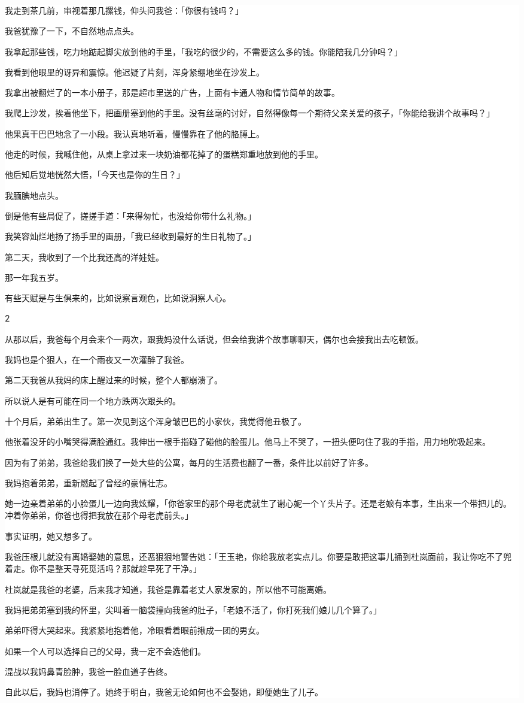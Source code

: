 我走到茶几前，审视着那几摞钱，仰头问我爸：「你很有钱吗？」

我爸犹豫了一下，不自然地点点头。

我拿起那些钱，吃力地踮起脚尖放到他的手里，「我吃的很少的，不需要这么多的钱。你能陪我几分钟吗？」

我看到他眼里的讶异和震惊。他迟疑了片刻，浑身紧绷地坐在沙发上。

我拿出被翻烂了的一本小册子，那是超市里送的广告，上面有卡通人物和情节简单的故事。

我爬上沙发，挨着他坐下，把画册塞到他的手里。没有丝毫的讨好，自然得像每一个期待父亲关爱的孩子，「你能给我讲个故事吗？」

他果真干巴巴地念了一小段。我认真地听着，慢慢靠在了他的胳膊上。

他走的时候，我喊住他，从桌上拿过来一块奶油都花掉了的蛋糕郑重地放到他的手里。

他后知后觉地恍然大悟，「今天也是你的生日？」

我腼腆地点头。

倒是他有些局促了，搓搓手道：「来得匆忙，也没给你带什么礼物。」

我笑容灿烂地扬了扬手里的画册，「我已经收到最好的生日礼物了。」

第二天，我收到了一个比我还高的洋娃娃。

那一年我五岁。

有些天赋是与生俱来的，比如说察言观色，比如说洞察人心。

2

从那以后，我爸每个月会来个一两次，跟我妈没什么话说，但会给我讲个故事聊聊天，偶尔也会接我出去吃顿饭。

我妈也是个狠人，在一个雨夜又一次灌醉了我爸。

第二天我爸从我妈的床上醒过来的时候，整个人都崩溃了。

所以说人是有可能在同一个地方跌两次跟头的。

十个月后，弟弟出生了。第一次见到这个浑身皱巴巴的小家伙，我觉得他丑极了。

他张着没牙的小嘴哭得满脸通红。我伸出一根手指碰了碰他的脸蛋儿。他马上不哭了，一扭头便叼住了我的手指，用力地吮吸起来。

因为有了弟弟，我爸给我们换了一处大些的公寓，每月的生活费也翻了一番，条件比以前好了许多。

我妈抱着弟弟，重新燃起了曾经的豪情壮志。

她一边亲着弟弟的小脸蛋儿一边向我炫耀，「你爸家里的那个母老虎就生了谢心妮一个丫头片子。还是老娘有本事，生出来一个带把儿的。冲着你弟弟，你爸也得把我放在那个母老虎前头。」

事实证明，她又想多了。

我爸压根儿就没有离婚娶她的意思，还恶狠狠地警告她：「王玉艳，你给我放老实点儿。你要是敢把这事儿捅到杜岚面前，我让你吃不了兜着走。你不是整天寻死觅活吗？那就趁早死了干净。」

杜岚就是我爸的老婆，后来我才知道，我爸是靠着老丈人家发家的，所以他不可能离婚。

我妈把弟弟塞到我的怀里，尖叫着一脑袋撞向我爸的肚子，「老娘不活了，你打死我们娘儿几个算了。」

弟弟吓得大哭起来。我紧紧地抱着他，冷眼看着眼前揪成一团的男女。

如果一个人可以选择自己的父母，我一定不会选他们。

混战以我妈鼻青脸肿，我爸一脸血道子告终。

自此以后，我妈也消停了。她终于明白，我爸无论如何也不会娶她，即便她生了儿子。
